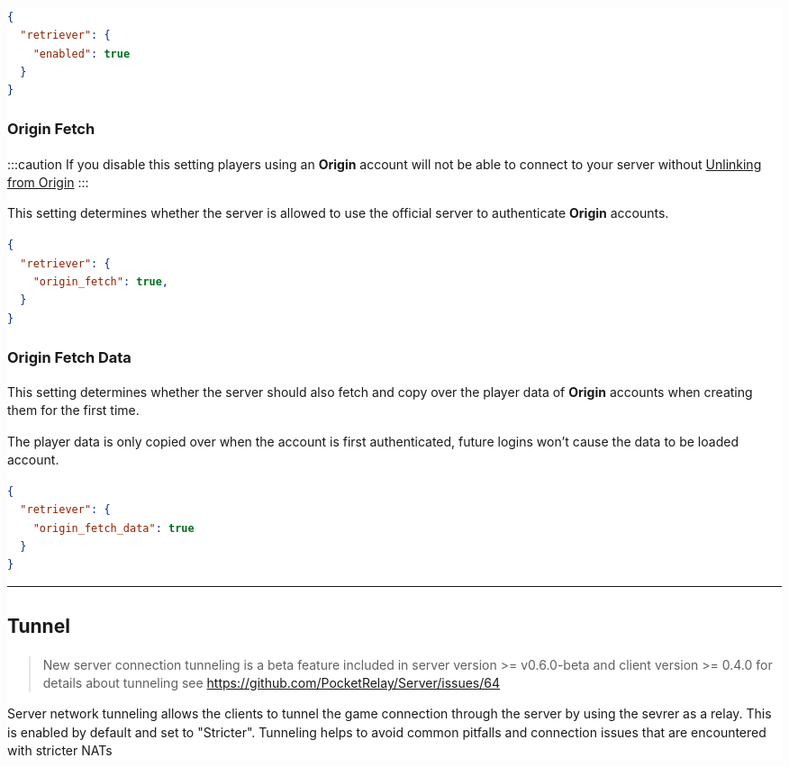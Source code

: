 ```json
{
  "retriever": {
    "enabled": true
  }
}
```

### Origin Fetch

:::caution
If you disable this setting players using an **Origin** account will not be able to connect to your server without [Unlinking from Origin](../client/origin-unlinking)
:::

This setting determines whether the server is allowed to use the official server to authenticate **Origin** accounts. 

```json
{
  "retriever": {
    "origin_fetch": true,
  }
}
```

### Origin Fetch Data

This setting determines whether the server should also fetch and copy over the player data of **Origin** accounts when creating them for the first time.

The player data is only copied over when the account is first authenticated, future logins won’t cause the data to be loaded account.

```json
{
  "retriever": {
    "origin_fetch_data": true
  }
}
```

---

## Tunnel

> New server connection tunneling is a beta feature included in server version >= v0.6.0-beta and client version >= 0.4.0
> for details about tunneling see https://github.com/PocketRelay/Server/issues/64

Server network tunneling allows the clients to tunnel the game connection through the server by using the sevrer
as a relay. This is enabled by default and set to "Stricter". Tunneling helps to avoid common pitfalls and connection
issues that are encountered with stricter NATs

